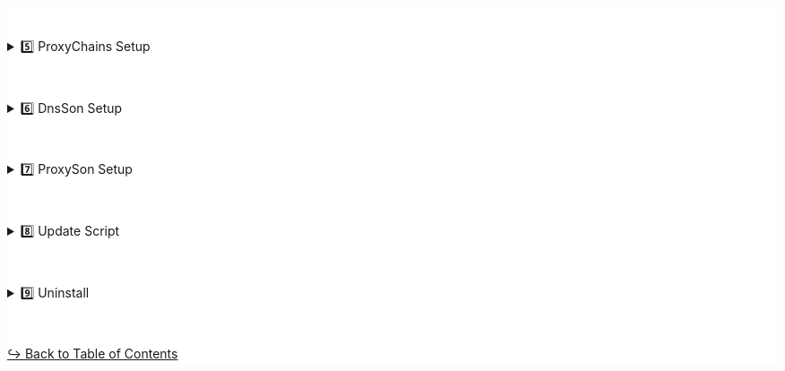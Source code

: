 
&nbsp;











<details><summary>5️⃣ ProxyChains Setup</summary></details>











&nbsp;

<details><summary>6️⃣ DnsSon Setup</summary></details>

&nbsp;











<details><summary>7️⃣ ProxySon Setup</summary></details>







&nbsp;

<details><summary>8️⃣ Update Script</summary></details>







&nbsp;

<details><summary>9️⃣ Uninstall</summary></details>

&nbsp;



[↪️ Back to Table of Contents](#list)














